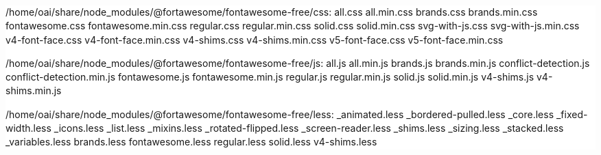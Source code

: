 /home/oai/share/node_modules/@fortawesome/fontawesome-free/css:
all.css
all.min.css
brands.css
brands.min.css
fontawesome.css
fontawesome.min.css
regular.css
regular.min.css
solid.css
solid.min.css
svg-with-js.css
svg-with-js.min.css
v4-font-face.css
v4-font-face.min.css
v4-shims.css
v4-shims.min.css
v5-font-face.css
v5-font-face.min.css

/home/oai/share/node_modules/@fortawesome/fontawesome-free/js:
all.js
all.min.js
brands.js
brands.min.js
conflict-detection.js
conflict-detection.min.js
fontawesome.js
fontawesome.min.js
regular.js
regular.min.js
solid.js
solid.min.js
v4-shims.js
v4-shims.min.js

/home/oai/share/node_modules/@fortawesome/fontawesome-free/less:
_animated.less
_bordered-pulled.less
_core.less
_fixed-width.less
_icons.less
_list.less
_mixins.less
_rotated-flipped.less
_screen-reader.less
_shims.less
_sizing.less
_stacked.less
_variables.less
brands.less
fontawesome.less
regular.less
solid.less
v4-shims.less
